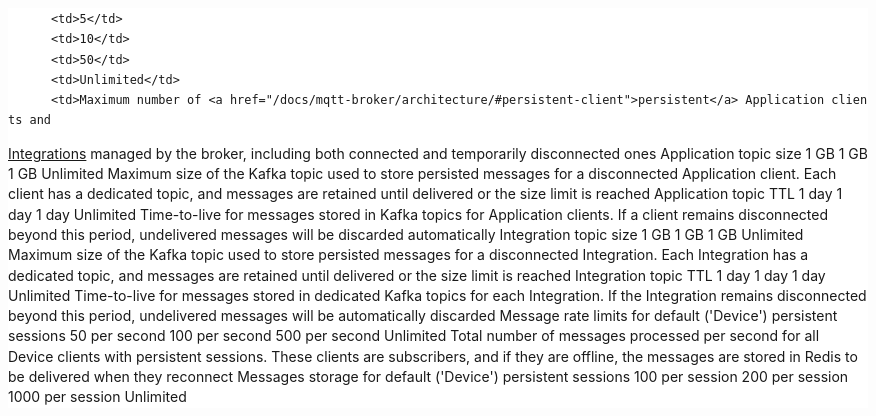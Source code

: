          <td>5</td>
          <td>10</td>
          <td>50</td>
          <td>Unlimited</td>
          <td>Maximum number of <a href="/docs/mqtt-broker/architecture/#persistent-client">persistent</a> Application clients and 
<a href="/docs/mqtt-broker/architecture/#persistent-client">Integrations</a> managed by the broker, including both connected and temporarily disconnected ones</td>
      </tr>
      <tr>
          <td>Application topic size</td>
          <td>1 GB</td>
          <td>1 GB</td>
          <td>1 GB</td>
          <td>Unlimited</td>
          <td>Maximum size of the Kafka topic used to store persisted messages for a disconnected Application client. Each client has a dedicated topic, and messages are retained until delivered or the size limit is reached</td>
      </tr>
      <tr>
          <td>Application topic TTL</td>
          <td>1 day</td>
          <td>1 day</td>
          <td>1 day</td>
          <td>Unlimited</td>
          <td>Time-to-live for messages stored in Kafka topics for Application clients. If a client remains disconnected beyond this period, undelivered messages will be discarded automatically</td>
      </tr>
      <tr>
          <td>Integration topic size</td>
          <td>1 GB</td>
          <td>1 GB</td>
          <td>1 GB</td>
          <td>Unlimited</td>
          <td>Maximum size of the Kafka topic used to store persisted messages for a disconnected Integration. Each Integration has a dedicated topic, and messages are retained until delivered or the size limit is reached</td>
      </tr>
      <tr>
          <td>Integration topic TTL</td>
          <td>1 day</td>
          <td>1 day</td>
          <td>1 day</td>
          <td>Unlimited</td>
          <td>Time-to-live for messages stored in dedicated Kafka topics for each Integration. If the Integration remains disconnected beyond this period, undelivered messages will be automatically discarded</td>
      </tr>
      <tr>
          <td>Message rate limits for default ('Device') persistent sessions</td>
          <td>50 per second</td>
          <td>100 per second</td>
          <td>500 per second</td>
          <td>Unlimited</td>
          <td>Total number of messages processed per second for all Device clients with persistent sessions. 
These clients are subscribers, and if they are offline, the messages are stored in Redis to be delivered when they reconnect</td>
      </tr>
      <tr>
          <td>Messages storage for default ('Device') persistent sessions</td>
          <td>100 per session</td>
          <td>200 per session</td>
          <td>1000 per session</td>
          <td>Unlimited</td>